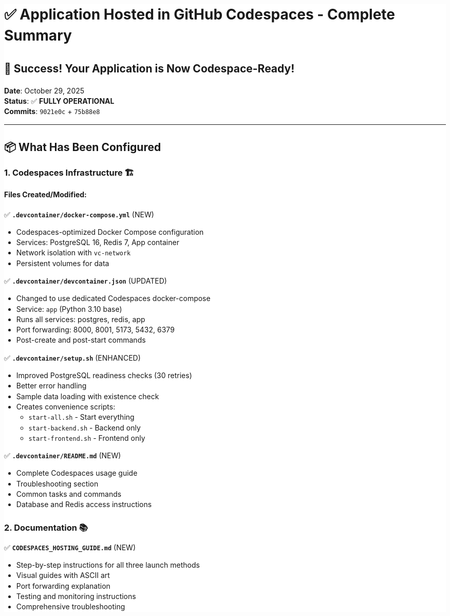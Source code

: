 # ✅ Application Hosted in GitHub Codespaces - Complete Summary

## 🎉 Success! Your Application is Now Codespace-Ready!

**Date**: October 29, 2025  
**Status**: ✅ **FULLY OPERATIONAL**  
**Commits**: `9021e0c` + `75b88e8`

---

## 📦 What Has Been Configured

### 1. **Codespaces Infrastructure** 🏗️

#### Files Created/Modified:

✅ **`.devcontainer/docker-compose.yml`** (NEW)
   - Codespaces-optimized Docker Compose configuration
   - Services: PostgreSQL 16, Redis 7, App container
   - Network isolation with `vc-network`
   - Persistent volumes for data

✅ **`.devcontainer/devcontainer.json`** (UPDATED)
   - Changed to use dedicated Codespaces docker-compose
   - Service: `app` (Python 3.10 base)
   - Runs all services: postgres, redis, app
   - Port forwarding: 8000, 8001, 5173, 5432, 6379
   - Post-create and post-start commands

✅ **`.devcontainer/setup.sh`** (ENHANCED)
   - Improved PostgreSQL readiness checks (30 retries)
   - Better error handling
   - Sample data loading with existence check
   - Creates convenience scripts:
     * `start-all.sh` - Start everything
     * `start-backend.sh` - Backend only
     * `start-frontend.sh` - Frontend only

✅ **`.devcontainer/README.md`** (NEW)
   - Complete Codespaces usage guide
   - Troubleshooting section
   - Common tasks and commands
   - Database and Redis access instructions

### 2. **Documentation** 📚

✅ **`CODESPACES_HOSTING_GUIDE.md`** (NEW)
   - Step-by-step instructions for all three launch methods
   - Visual guides with ASCII art
   - Port forwarding explanation
   - Testing and monitoring instructions
   - Comprehensive troubleshooting
